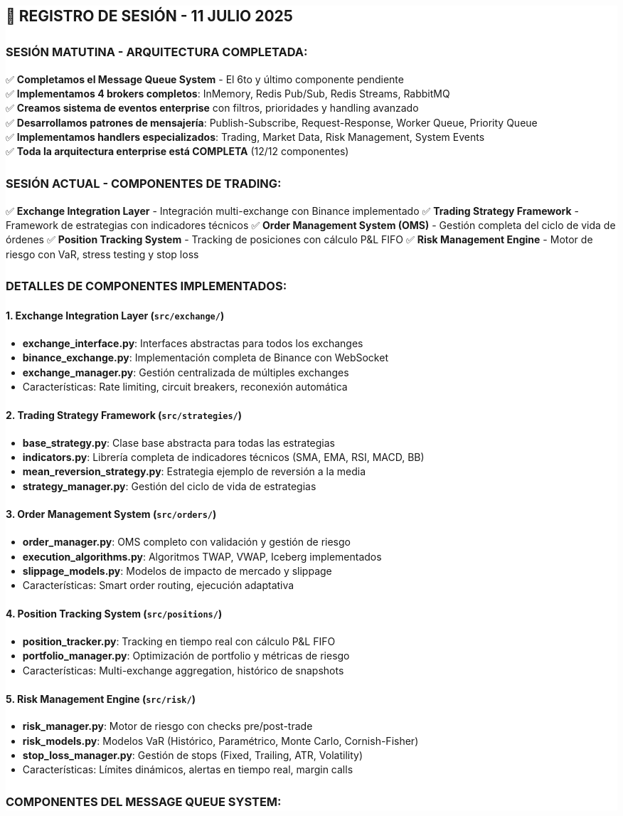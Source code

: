## 📅 **REGISTRO DE SESIÓN - 11 JULIO 2025**

### **SESIÓN MATUTINA - ARQUITECTURA COMPLETADA:**
✅ **Completamos el Message Queue System** - El 6to y último componente pendiente  
✅ **Implementamos 4 brokers completos**: InMemory, Redis Pub/Sub, Redis Streams, RabbitMQ  
✅ **Creamos sistema de eventos enterprise** con filtros, prioridades y handling avanzado  
✅ **Desarrollamos patrones de mensajería**: Publish-Subscribe, Request-Response, Worker Queue, Priority Queue  
✅ **Implementamos handlers especializados**: Trading, Market Data, Risk Management, System Events  
✅ **Toda la arquitectura enterprise está COMPLETA** (12/12 componentes)

### **SESIÓN ACTUAL - COMPONENTES DE TRADING:**
✅ **Exchange Integration Layer** - Integración multi-exchange con Binance implementado
✅ **Trading Strategy Framework** - Framework de estrategias con indicadores técnicos
✅ **Order Management System (OMS)** - Gestión completa del ciclo de vida de órdenes
✅ **Position Tracking System** - Tracking de posiciones con cálculo P&L FIFO
✅ **Risk Management Engine** - Motor de riesgo con VaR, stress testing y stop loss

### **DETALLES DE COMPONENTES IMPLEMENTADOS:**

#### **1. Exchange Integration Layer** (`src/exchange/`)
- **exchange_interface.py**: Interfaces abstractas para todos los exchanges
- **binance_exchange.py**: Implementación completa de Binance con WebSocket
- **exchange_manager.py**: Gestión centralizada de múltiples exchanges
- Características: Rate limiting, circuit breakers, reconexión automática

#### **2. Trading Strategy Framework** (`src/strategies/`)
- **base_strategy.py**: Clase base abstracta para todas las estrategias
- **indicators.py**: Librería completa de indicadores técnicos (SMA, EMA, RSI, MACD, BB)
- **mean_reversion_strategy.py**: Estrategia ejemplo de reversión a la media
- **strategy_manager.py**: Gestión del ciclo de vida de estrategias

#### **3. Order Management System** (`src/orders/`)
- **order_manager.py**: OMS completo con validación y gestión de riesgo
- **execution_algorithms.py**: Algoritmos TWAP, VWAP, Iceberg implementados
- **slippage_models.py**: Modelos de impacto de mercado y slippage
- Características: Smart order routing, ejecución adaptativa

#### **4. Position Tracking System** (`src/positions/`)
- **position_tracker.py**: Tracking en tiempo real con cálculo P&L FIFO
- **portfolio_manager.py**: Optimización de portfolio y métricas de riesgo
- Características: Multi-exchange aggregation, histórico de snapshots

#### **5. Risk Management Engine** (`src/risk/`)
- **risk_manager.py**: Motor de riesgo con checks pre/post-trade
- **risk_models.py**: Modelos VaR (Histórico, Paramétrico, Monte Carlo, Cornish-Fisher)
- **stop_loss_manager.py**: Gestión de stops (Fixed, Trailing, ATR, Volatility)
- Características: Límites dinámicos, alertas en tiempo real, margin calls  

### **COMPONENTES DEL MESSAGE QUEUE SYSTEM:**
